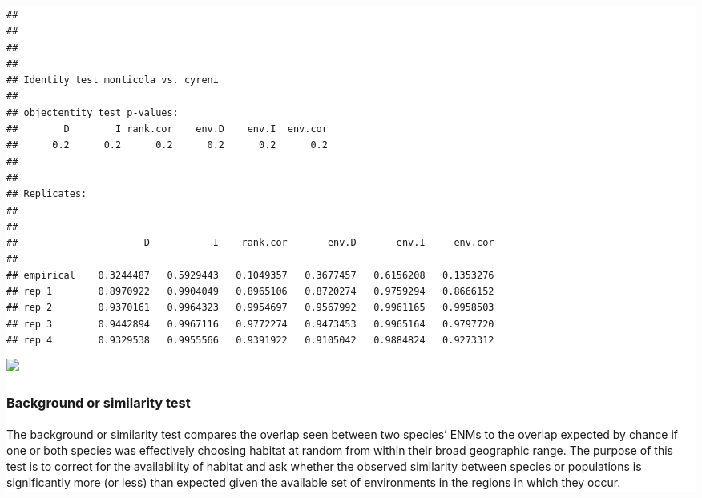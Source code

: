    ## 
    ## 
    ##  
    ## 
    ## Identity test monticola vs. cyreni
    ## 
    ## objectentity test p-values:
    ##        D        I rank.cor    env.D    env.I  env.cor 
    ##      0.2      0.2      0.2      0.2      0.2      0.2 
    ## 
    ## 
    ## Replicates:
    ## 
    ## 
    ##                      D           I    rank.cor       env.D       env.I     env.cor
    ## ----------  ----------  ----------  ----------  ----------  ----------  ----------
    ## empirical    0.3244487   0.5929443   0.1049357   0.3677457   0.6156208   0.1353276
    ## rep 1        0.8970922   0.9904049   0.8965106   0.8720274   0.9759294   0.8666152
    ## rep 2        0.9370161   0.9964323   0.9954697   0.9567992   0.9961165   0.9958503
    ## rep 3        0.9442894   0.9967116   0.9772274   0.9473453   0.9965164   0.9797720
    ## rep 4        0.9329538   0.9955566   0.9391922   0.9105042   0.9884824   0.9273312

![](Readme_files/figure-markdown_github/unnamed-chunk-3-1.png)

### Background or similarity test

The background or similarity test compares the overlap seen between two
species’ ENMs to the overlap expected by chance if one or both species
was effectively choosing habitat at random from within their broad
geographic range. The purpose of this test is to correct for the
availability of habitat and ask whether the observed similarity between
species or populations is significantly more (or less) than expected
given the available set of environments in the regions in which they
occur.
